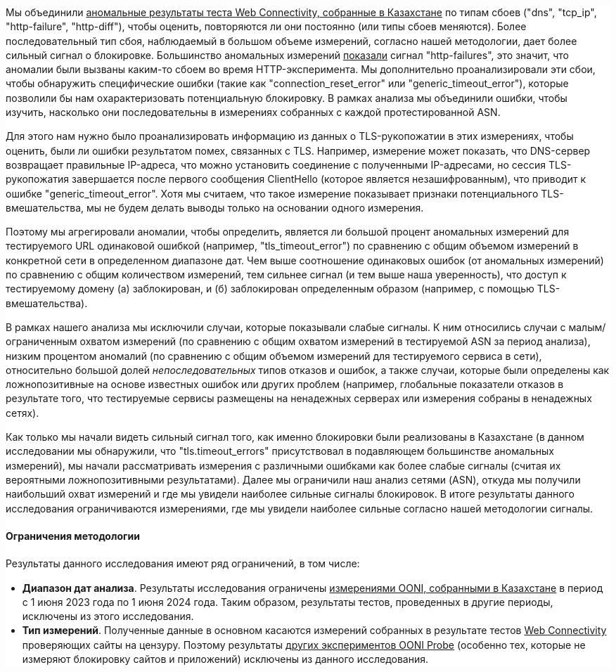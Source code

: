 Мы объединили [аномальные результаты теста Web Connectivity, собранные в Казахстане](https://explorer.ooni.org/search?probe_cc=KZ&test_name=web_connectivity&since=2023-06-01&until=2024-06-01&failure=false&only=anomalies) по типам сбоев ("dns", "tcp_ip", "http-failure", "http-diff"), чтобы оценить, повторяются ли они постоянно (или типы сбоев меняются). Более последовательный тип сбоя, наблюдаемый в большом объеме измерений, согласно нашей методологии, дает более сильный сигнал о блокировке. Большинство аномальных измерений [показали](https://explorer.ooni.org/search?probe_cc=KZ&test_name=web_connectivity&since=2023-06-01&until=2024-06-01&failure=false&only=anomalies) сигнал "http-failures", это значит, что аномалии были вызваны каким-то сбоем во время HTTP-эксперимента. Мы дополнительно проанализировали эти сбои, чтобы обнаружить специфические ошибки (такие как "connection_reset_error" или "generic_timeout_error"), которые позволили бы нам охарактеризовать потенциальную блокировку. В рамках анализа мы объединили ошибки, чтобы изучить, насколько они последовательны в измерениях собранных с каждой протестированной ASN. 

Для этого нам нужно было проанализировать информацию из данных о TLS-рукопожатии в этих измерениях, чтобы оценить, были ли ошибки результатом помех, связанных с TLS. Например, измерение может показать, что DNS-сервер возвращает правильные IP-адреса, что можно установить соединение с полученными IP-адресами, но сессия TLS-рукопожатия завершается после первого сообщения ClientHello (которое является незашифрованным), что приводит к ошибке "generic_timeout_error". Хотя мы считаем, что такое измерение показывает признаки потенциального TLS-вмешательства, мы не будем делать выводы только на основании одного измерения.

Поэтому мы агрегировали аномалии, чтобы определить, является ли большой процент аномальных измерений для тестируемого URL одинаковой ошибкой (например, "tls_timeout_error") по сравнению с общим объемом измерений в конкретной сети в определенном диапазоне дат. Чем выше соотношение одинаковых ошибок (от аномальных измерений) по сравнению с общим количеством измерений, тем сильнее сигнал (и тем выше наша уверенность), что доступ к тестируемому домену (а) заблокирован, и (б) заблокирован определенным образом (например, с помощью TLS-вмешательства).

В рамках нашего анализа мы исключили случаи, которые показывали слабые сигналы. К ним относились случаи с малым/ограниченным охватом измерений (по сравнению с общим охватом измерений в тестируемой ASN за период анализа), низким процентом аномалий (по сравнению с общим объемом измерений для тестируемого сервиса в сети), относительно большой долей _непоследовательных_ типов отказов и ошибок, а также случаи, которые были определены как ложнопозитивные на основе известных ошибок или других проблем (например, глобальные показатели отказов в результате того, что тестируемые сервисы размещены на ненадежных серверах или измерения собраны в ненадежных сетях). 

Как только мы начали видеть сильный сигнал того, как именно блокировки были реализованы в Казахстане (в данном исследовании мы обнаружили, что "tls.timeout_errors" присутствовал в подавляющем большинстве аномальных измерений), мы начали рассматривать измерения с различными ошибками как более слабые сигналы (считая их вероятными ложнопозитивными результатами). Далее мы ограничили наш анализ сетями (ASN), откуда мы получили наибольший охват измерений и где мы увидели наиболее сильные сигналы блокировок. В итоге результаты данного исследования ограничиваются измерениями, где мы увидели наиболее сильные согласно нашей методологии сигналы.

#### **Ограничения методологии** 

Результаты данного исследования имеют ряд ограничений, в том числе:

* **Диапазон дат анализа**. Результаты исследования ограничены [измерениями OONI, собранными в Казахстане](https://explorer.ooni.org/chart/mat?probe_cc=KZ&since=2023-06-01&until=2024-06-01&time_grain=day&axis_x=measurement_start_day&test_name=web_connectivity) в период с 1 июня 2023 года по 1 июня 2024 года. Таким образом, результаты тестов, проведенных в другие периоды, исключены из этого исследования.
* **Тип измерений**. Полученные данные в основном касаются измерений собранных в результате тестов [Web Connectivity](https://ooni.org/nettest/web-connectivity/) проверяющих сайты на цензуру. Поэтому результаты [других экспериментов OONI Probe](https://ooni.org/nettest) (особенно тех, которые не измеряют блокировку сайтов и приложений) исключены из данного исследования.